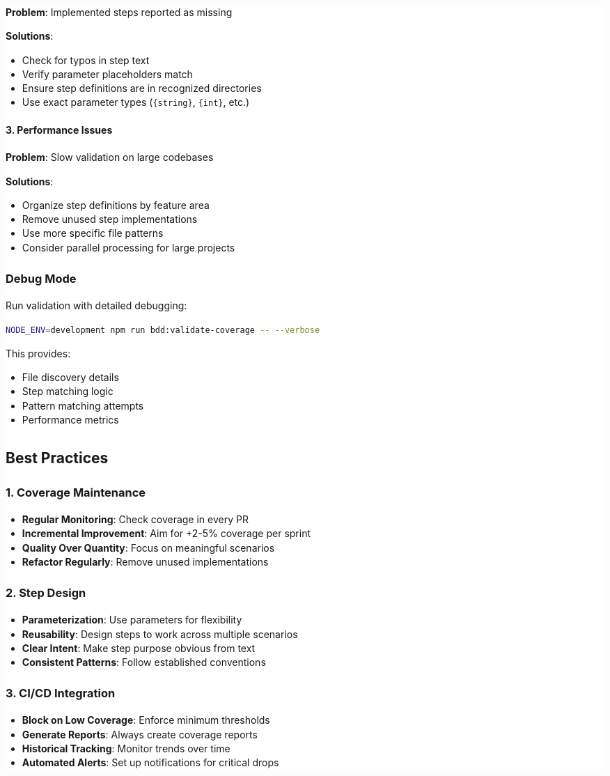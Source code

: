 **Problem**: Implemented steps reported as missing

**Solutions**:
- Check for typos in step text
- Verify parameter placeholders match
- Ensure step definitions are in recognized directories
- Use exact parameter types (`{string}`, `{int}`, etc.)

#### 3. Performance Issues

**Problem**: Slow validation on large codebases

**Solutions**:
- Organize step definitions by feature area
- Remove unused step implementations
- Use more specific file patterns
- Consider parallel processing for large projects

### Debug Mode

Run validation with detailed debugging:

```bash
NODE_ENV=development npm run bdd:validate-coverage -- --verbose
```

This provides:
- File discovery details
- Step matching logic
- Pattern matching attempts
- Performance metrics

## Best Practices

### 1. Coverage Maintenance

- **Regular Monitoring**: Check coverage in every PR
- **Incremental Improvement**: Aim for +2-5% coverage per sprint
- **Quality Over Quantity**: Focus on meaningful scenarios
- **Refactor Regularly**: Remove unused implementations

### 2. Step Design

- **Parameterization**: Use parameters for flexibility
- **Reusability**: Design steps to work across multiple scenarios
- **Clear Intent**: Make step purpose obvious from text
- **Consistent Patterns**: Follow established conventions

### 3. CI/CD Integration

- **Block on Low Coverage**: Enforce minimum thresholds
- **Generate Reports**: Always create coverage reports
- **Historical Tracking**: Monitor trends over time
- **Automated Alerts**: Set up notifications for critical drops
